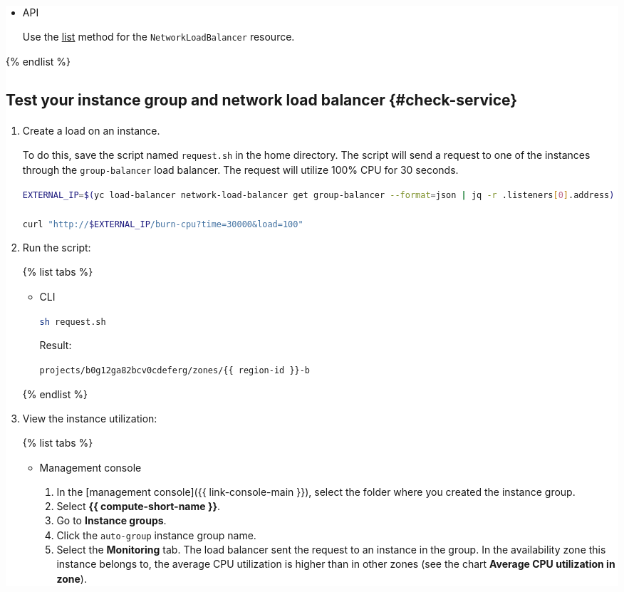 

   - API

      Use the [list](../../network-load-balancer/api-ref/NetworkLoadBalancer/list.md) method for the `NetworkLoadBalancer` resource.

   {% endlist %}

## Test your instance group and network load balancer {#check-service}

1. Create a load on an instance.

   To do this, save the script named `request.sh` in the home directory. The script will send a request to one of the instances through the `group-balancer` load balancer. The request will utilize 100% CPU for 30 seconds.

   ```bash
   EXTERNAL_IP=$(yc load-balancer network-load-balancer get group-balancer --format=json | jq -r .listeners[0].address)
   
   curl "http://$EXTERNAL_IP/burn-cpu?time=30000&load=100"
   ```

1. Run the script:

   {% list tabs %}

   - CLI

      ```bash
      sh request.sh
      ```

      Result:

      ```bash
      projects/b0g12ga82bcv0cdeferg/zones/{{ region-id }}-b
      ```

   {% endlist %}

1. View the instance utilization:

   {% list tabs %}

   - Management console

      1. In the [management console]({{ link-console-main }}), select the folder where you created the instance group.
      1. Select **{{ compute-short-name }}**.
      1. Go to **Instance groups**.
      1. Click the `auto-group` instance group name.
      1. Select the **Monitoring** tab.
         The load balancer sent the request to an instance in the group. In the availability zone this instance belongs to, the average CPU utilization is higher than in other zones (see the chart **Average CPU utilization in zone**).
